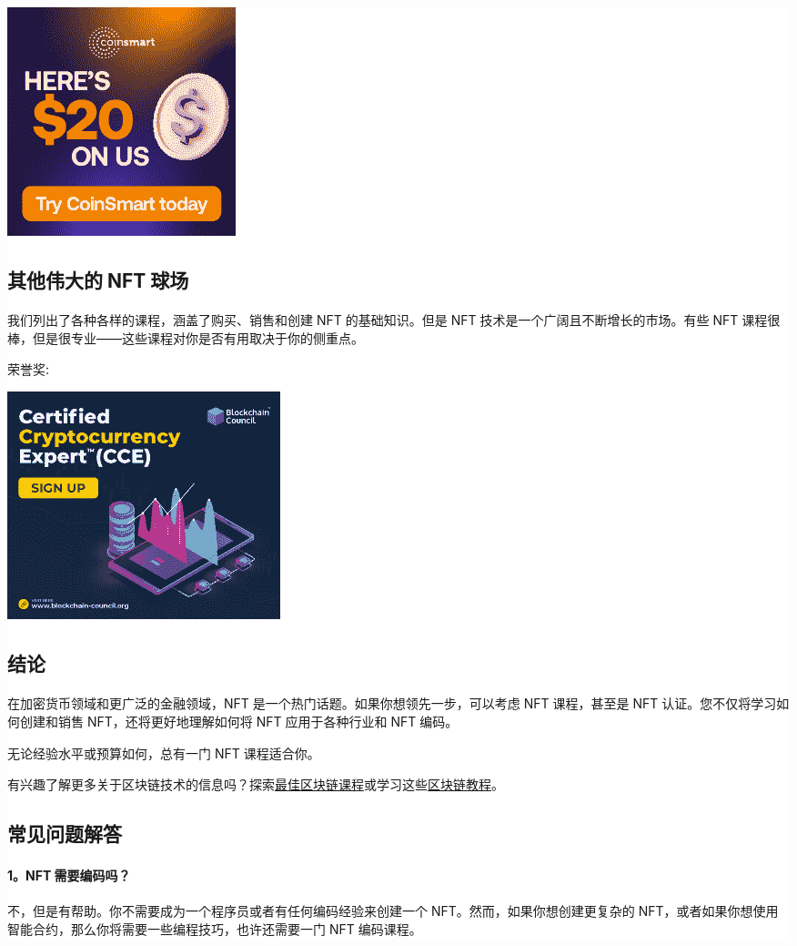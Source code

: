 [![](img/78d2734788315cdae4ff6f3a2fd8de4e.png)](https://imp.i246982.net/c/2890636/1445868/11346)

## **其他伟大的 NFT 球场**

我们列出了各种各样的课程，涵盖了购买、销售和创建 NFT 的基础知识。但是 NFT 技术是一个广阔且不断增长的市场。有些 NFT 课程很棒，但是很专业——这些课程对你是否有用取决于你的侧重点。

荣誉奖:

[![After you successfully complete the Certification, you can have various opportunities in your professional growth. You can be:  Game Developer Metaverse Enthusiast Metaverse Developer Blockchain Architects NFT Enthusiast](img/13268e833c53506cf40f78e64be34955.png)](https://click.linksynergy.com/fs-bin/click?id=jU79Zysihs4&offerid=980864.109&subid=0&type=4)

## **结论**

在加密货币领域和更广泛的金融领域，NFT 是一个热门话题。如果你想领先一步，可以考虑 NFT 课程，甚至是 NFT 认证。您不仅将学习如何创建和销售 NFT，还将更好地理解如何将 NFT 应用于各种行业和 NFT 编码。

无论经验水平或预算如何，总有一门 NFT 课程适合你。

有兴趣了解更多关于区块链技术的信息吗？探索[最佳区块链课程](https://hackr.io/blog/best-blockchain-courses)或学习这些[区块链教程](https://hackr.io/tutorials/learn-blockchain)。

## **常见问题解答**

#### **1。NFT 需要编码吗？**

不，但是有帮助。你不需要成为一个程序员或者有任何编码经验来创建一个 NFT。然而，如果你想创建更复杂的 NFT，或者如果你想使用智能合约，那么你将需要一些编程技巧，也许还需要一门 NFT 编码课程。
